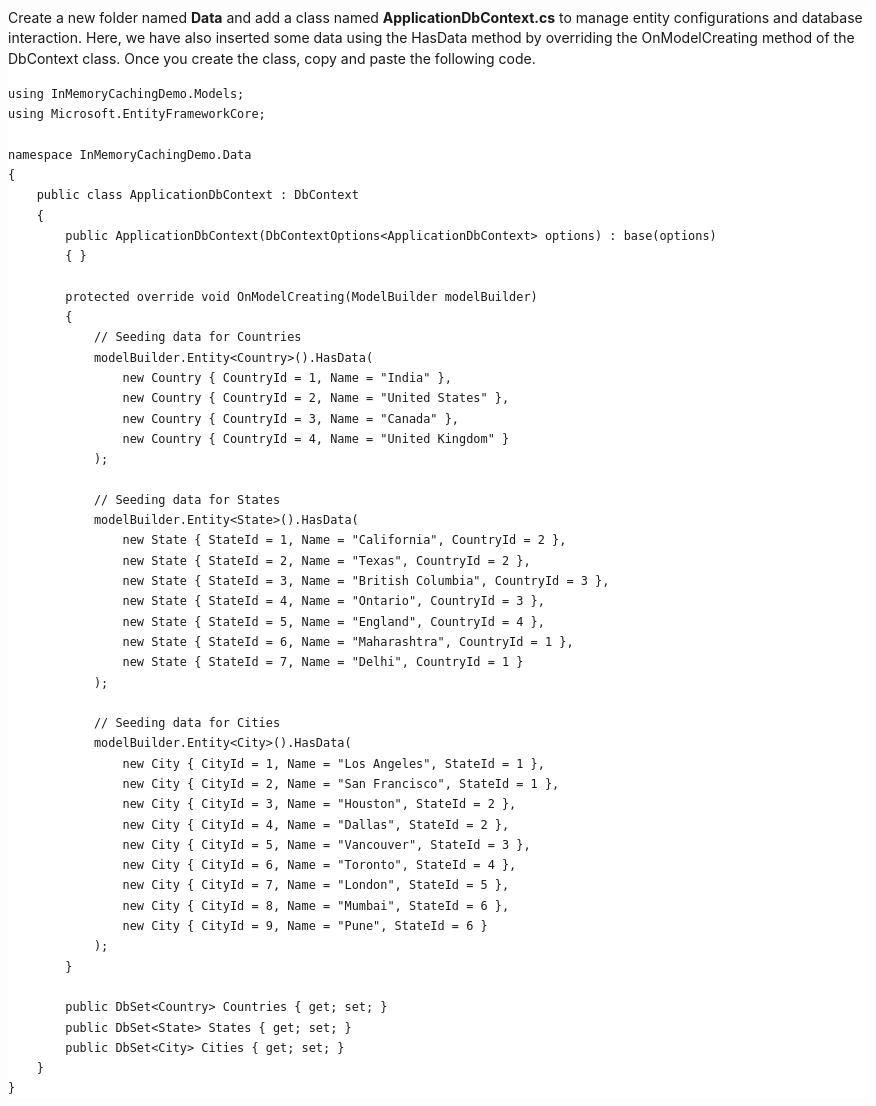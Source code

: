 Create a new folder named **Data** and add a class named **ApplicationDbContext.cs** to manage entity configurations and database interaction. Here, we have also inserted some data using the HasData method by overriding the OnModelCreating method of the DbContext class. Once you create the class, copy and paste the following code.

```
using InMemoryCachingDemo.Models;
using Microsoft.EntityFrameworkCore;

namespace InMemoryCachingDemo.Data
{
    public class ApplicationDbContext : DbContext
    {
        public ApplicationDbContext(DbContextOptions<ApplicationDbContext> options) : base(options)
        { }

        protected override void OnModelCreating(ModelBuilder modelBuilder)
        {
            // Seeding data for Countries
            modelBuilder.Entity<Country>().HasData(
                new Country { CountryId = 1, Name = "India" },
                new Country { CountryId = 2, Name = "United States" },
                new Country { CountryId = 3, Name = "Canada" },
                new Country { CountryId = 4, Name = "United Kingdom" }
            );

            // Seeding data for States
            modelBuilder.Entity<State>().HasData(
                new State { StateId = 1, Name = "California", CountryId = 2 },
                new State { StateId = 2, Name = "Texas", CountryId = 2 },
                new State { StateId = 3, Name = "British Columbia", CountryId = 3 },
                new State { StateId = 4, Name = "Ontario", CountryId = 3 },
                new State { StateId = 5, Name = "England", CountryId = 4 },
                new State { StateId = 6, Name = "Maharashtra", CountryId = 1 },
                new State { StateId = 7, Name = "Delhi", CountryId = 1 }
            );

            // Seeding data for Cities
            modelBuilder.Entity<City>().HasData(
                new City { CityId = 1, Name = "Los Angeles", StateId = 1 },
                new City { CityId = 2, Name = "San Francisco", StateId = 1 },
                new City { CityId = 3, Name = "Houston", StateId = 2 },
                new City { CityId = 4, Name = "Dallas", StateId = 2 },
                new City { CityId = 5, Name = "Vancouver", StateId = 3 },
                new City { CityId = 6, Name = "Toronto", StateId = 4 },
                new City { CityId = 7, Name = "London", StateId = 5 },
                new City { CityId = 8, Name = "Mumbai", StateId = 6 },
                new City { CityId = 9, Name = "Pune", StateId = 6 }
            );
        }

        public DbSet<Country> Countries { get; set; }
        public DbSet<State> States { get; set; }
        public DbSet<City> Cities { get; set; }
    }
}
```
